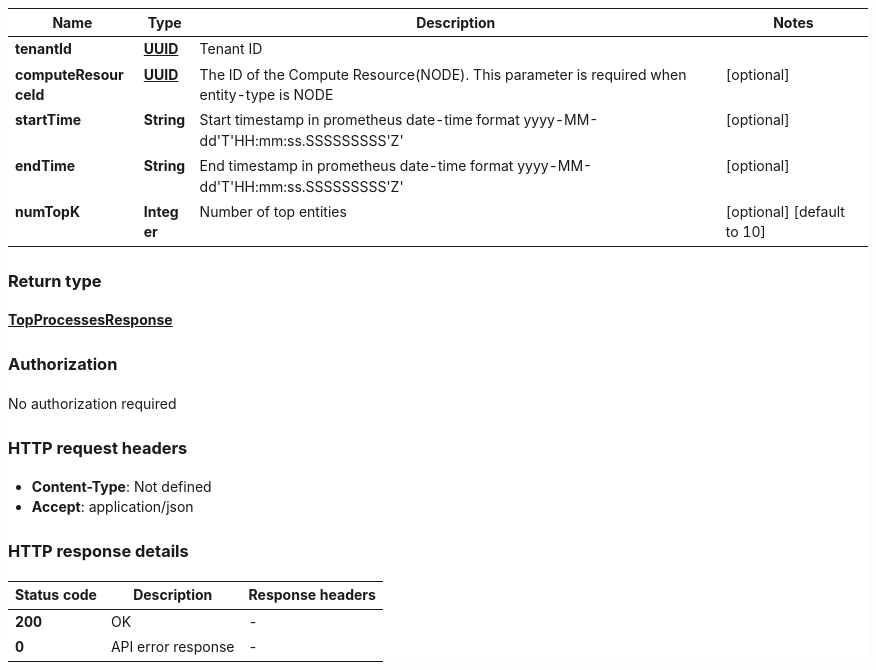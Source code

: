 
Name | Type | Description  | Notes
------------- | ------------- | ------------- | -------------
 **tenantId** | [**UUID**](.md)| Tenant ID |
 **computeResourceId** | [**UUID**](.md)| The ID of the Compute Resource(NODE). This parameter is required when entity-type is NODE | [optional]
 **startTime** | **String**| Start timestamp in prometheus date-time format yyyy-MM-dd&#39;T&#39;HH:mm:ss.SSSSSSSSS&#39;Z&#39; | [optional]
 **endTime** | **String**| End timestamp in prometheus date-time format yyyy-MM-dd&#39;T&#39;HH:mm:ss.SSSSSSSSS&#39;Z&#39; | [optional]
 **numTopK** | **Integer**| Number of top entities | [optional] [default to 10]

### Return type

[**TopProcessesResponse**](TopProcessesResponse.md)

### Authorization

No authorization required

### HTTP request headers

- **Content-Type**: Not defined
- **Accept**: application/json


### HTTP response details
| Status code | Description | Response headers |
|-------------|-------------|------------------|
| **200** | OK |  -  |
| **0** | API error response |  -  |

